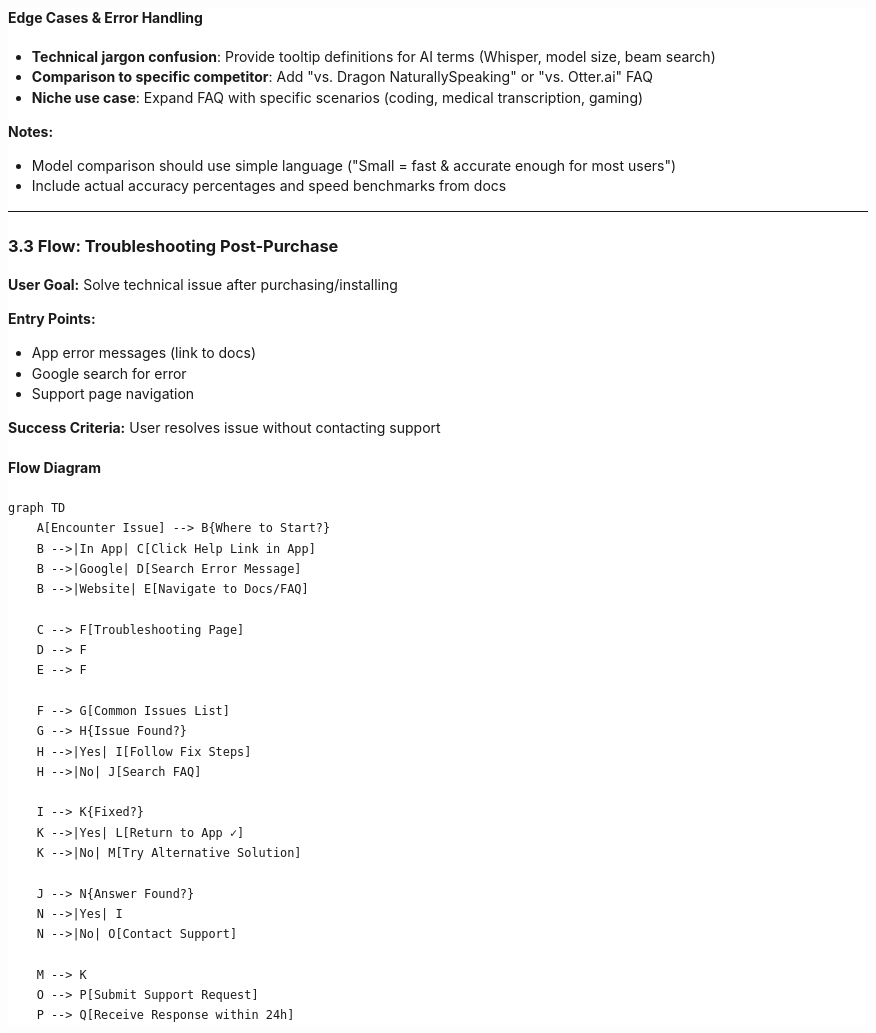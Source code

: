 #### Edge Cases & Error Handling

- **Technical jargon confusion**: Provide tooltip definitions for AI terms (Whisper, model size, beam search)
- **Comparison to specific competitor**: Add "vs. Dragon NaturallySpeaking" or "vs. Otter.ai" FAQ
- **Niche use case**: Expand FAQ with specific scenarios (coding, medical transcription, gaming)

**Notes:**
- Model comparison should use simple language ("Small = fast & accurate enough for most users")
- Include actual accuracy percentages and speed benchmarks from docs

---

### 3.3 Flow: Troubleshooting Post-Purchase

**User Goal:** Solve technical issue after purchasing/installing

**Entry Points:**
- App error messages (link to docs)
- Google search for error
- Support page navigation

**Success Criteria:** User resolves issue without contacting support

#### Flow Diagram

```mermaid
graph TD
    A[Encounter Issue] --> B{Where to Start?}
    B -->|In App| C[Click Help Link in App]
    B -->|Google| D[Search Error Message]
    B -->|Website| E[Navigate to Docs/FAQ]

    C --> F[Troubleshooting Page]
    D --> F
    E --> F

    F --> G[Common Issues List]
    G --> H{Issue Found?}
    H -->|Yes| I[Follow Fix Steps]
    H -->|No| J[Search FAQ]

    I --> K{Fixed?}
    K -->|Yes| L[Return to App ✓]
    K -->|No| M[Try Alternative Solution]

    J --> N{Answer Found?}
    N -->|Yes| I
    N -->|No| O[Contact Support]

    M --> K
    O --> P[Submit Support Request]
    P --> Q[Receive Response within 24h]
```

